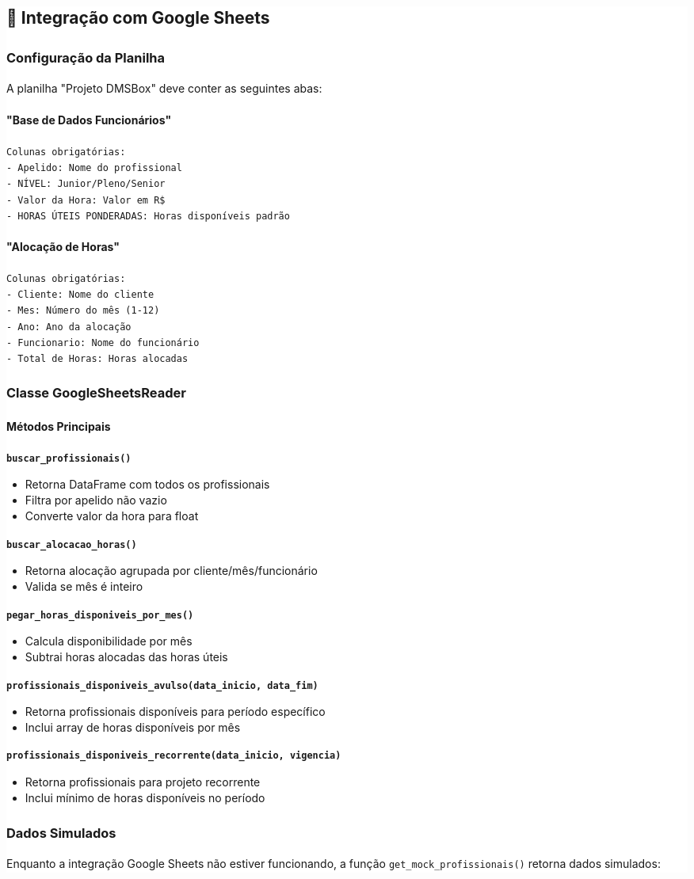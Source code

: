 ## 🔗 Integração com Google Sheets

### Configuração da Planilha

A planilha "Projeto DMSBox" deve conter as seguintes abas:

#### "Base de Dados Funcionários"
```
Colunas obrigatórias:
- Apelido: Nome do profissional
- NÍVEL: Junior/Pleno/Senior
- Valor da Hora: Valor em R$
- HORAS ÚTEIS PONDERADAS: Horas disponíveis padrão
```

#### "Alocação de Horas"
```
Colunas obrigatórias:
- Cliente: Nome do cliente
- Mes: Número do mês (1-12)
- Ano: Ano da alocação
- Funcionario: Nome do funcionário
- Total de Horas: Horas alocadas
```

### Classe GoogleSheetsReader

#### Métodos Principais

**`buscar_profissionais()`**
- Retorna DataFrame com todos os profissionais
- Filtra por apelido não vazio
- Converte valor da hora para float

**`buscar_alocacao_horas()`**
- Retorna alocação agrupada por cliente/mês/funcionário
- Valida se mês é inteiro

**`pegar_horas_disponiveis_por_mes()`**
- Calcula disponibilidade por mês
- Subtrai horas alocadas das horas úteis

**`profissionais_disponiveis_avulso(data_inicio, data_fim)`**
- Retorna profissionais disponíveis para período específico
- Inclui array de horas disponíveis por mês

**`profissionais_disponiveis_recorrente(data_inicio, vigencia)`**
- Retorna profissionais para projeto recorrente
- Inclui mínimo de horas disponíveis no período

### Dados Simulados

Enquanto a integração Google Sheets não estiver funcionando, a função `get_mock_profissionais()` retorna dados simulados:
